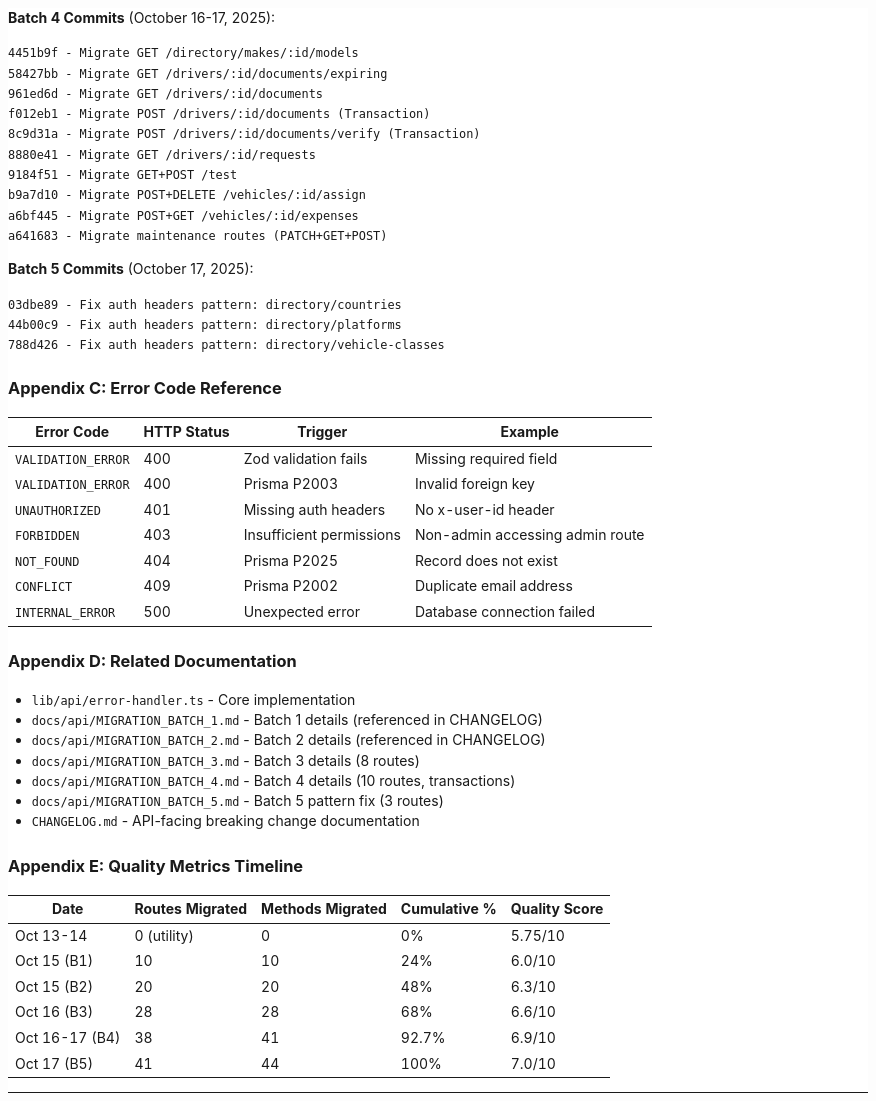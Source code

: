 **Batch 4 Commits** (October 16-17, 2025):
```
4451b9f - Migrate GET /directory/makes/:id/models
58427bb - Migrate GET /drivers/:id/documents/expiring
961ed6d - Migrate GET /drivers/:id/documents
f012eb1 - Migrate POST /drivers/:id/documents (Transaction)
8c9d31a - Migrate POST /drivers/:id/documents/verify (Transaction)
8880e41 - Migrate GET /drivers/:id/requests
9184f51 - Migrate GET+POST /test
b9a7d10 - Migrate POST+DELETE /vehicles/:id/assign
a6bf445 - Migrate POST+GET /vehicles/:id/expenses
a641683 - Migrate maintenance routes (PATCH+GET+POST)
```

**Batch 5 Commits** (October 17, 2025):
```
03dbe89 - Fix auth headers pattern: directory/countries
44b00c9 - Fix auth headers pattern: directory/platforms
788d426 - Fix auth headers pattern: directory/vehicle-classes
```

### Appendix C: Error Code Reference

| Error Code | HTTP Status | Trigger | Example |
|------------|-------------|---------|---------|
| `VALIDATION_ERROR` | 400 | Zod validation fails | Missing required field |
| `VALIDATION_ERROR` | 400 | Prisma P2003 | Invalid foreign key |
| `UNAUTHORIZED` | 401 | Missing auth headers | No x-user-id header |
| `FORBIDDEN` | 403 | Insufficient permissions | Non-admin accessing admin route |
| `NOT_FOUND` | 404 | Prisma P2025 | Record does not exist |
| `CONFLICT` | 409 | Prisma P2002 | Duplicate email address |
| `INTERNAL_ERROR` | 500 | Unexpected error | Database connection failed |

### Appendix D: Related Documentation

- `lib/api/error-handler.ts` - Core implementation
- `docs/api/MIGRATION_BATCH_1.md` - Batch 1 details (referenced in CHANGELOG)
- `docs/api/MIGRATION_BATCH_2.md` - Batch 2 details (referenced in CHANGELOG)
- `docs/api/MIGRATION_BATCH_3.md` - Batch 3 details (8 routes)
- `docs/api/MIGRATION_BATCH_4.md` - Batch 4 details (10 routes, transactions)
- `docs/api/MIGRATION_BATCH_5.md` - Batch 5 pattern fix (3 routes)
- `CHANGELOG.md` - API-facing breaking change documentation

### Appendix E: Quality Metrics Timeline

| Date | Routes Migrated | Methods Migrated | Cumulative % | Quality Score |
|------|-----------------|------------------|--------------|---------------|
| Oct 13-14 | 0 (utility) | 0 | 0% | 5.75/10 |
| Oct 15 (B1) | 10 | 10 | 24% | 6.0/10 |
| Oct 15 (B2) | 20 | 20 | 48% | 6.3/10 |
| Oct 16 (B3) | 28 | 28 | 68% | 6.6/10 |
| Oct 16-17 (B4) | 38 | 41 | 92.7% | 6.9/10 |
| Oct 17 (B5) | 41 | 44 | 100% | 7.0/10 |

---